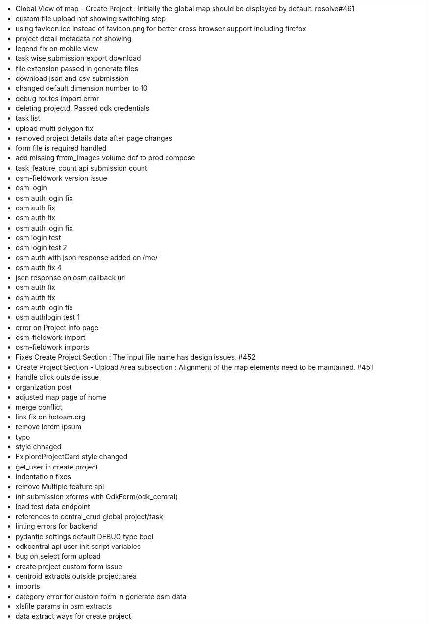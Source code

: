 - Global View of map - Create Project : Initially the global map should be displayed by default. resolve#461
- custom file upload not showing switching step
- using favicon.ico instead of favicon.png for better cross browser support including firefox
- project detail metadata not showing
- legend fix on mobile view
- task wise submission export download
- file extension passed in generate files
- download json and csv submission
- changed default dimension number to 10
- debug routes import error
- deleting projectd. Passed odk credentials
- task list
- upload multi polygon fix
- removed project details data after page changes
- form file is required handled
- add missing fmtm_images volume def to prod compose
- task_feature_count api submission count
- osm-fieldwork version issue
- osm login
- osm auth login fix
- osm auth fix
- osm auth fix
- osm auth login fix
- osm login test
- osm login test 2
- osm auth with json response added on /me/
- osm auth fix 4
- json response on osm callback url
- osm auth fix
- osm auth fix
- osm auth login fix
- osm authlogin test 1
- error on Project info page
- osm-fieldwork import
- osm-fieldwork imports
- Fixes Create Project Section : The input file name has design issues. #452
- Create Project Section - Upload Area subsection : Alignment of the map elements need to be maintained.  #451
- handle click outside issue
- organization post
- adjusted map page of home
- merge conflict
- link fix on hotosm.org
- remove lorem ipsum
- typo
- style chnaged
- ExlploreProjectCard style changed
- get_user in create project
- indentatio n fixes
- remove Multiple feature api
- init submission xforms with OdkForm(odk_central)
- load test data endpoint
- references to central_crud global project/task
- linting errors for backend
- pydantic settings default DEBUG type bool
- odkcentral api user init script variables
- bug on select form upload
- create project custom form issue
- centroid extracts outside project area
- imports
- category error for custom form in generate osm data
- xlsfile params in osm extracts
- data extract ways for create project